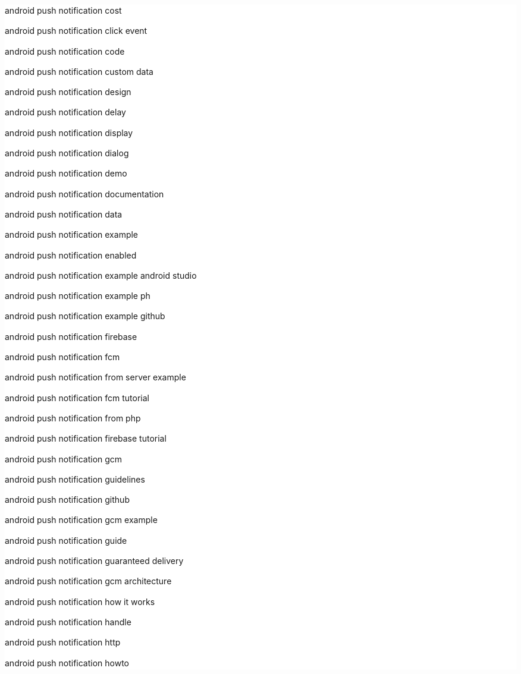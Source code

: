 android push notification cost

android push notification click event

android push notification code

android push notification custom data

android push notification design

android push notification delay

android push notification display

android push notification dialog

android push notification demo

android push notification documentation

android push notification data

android push notification example

android push notification enabled

android push notification example android studio

android push notification example ph

android push notification example github

android push notification firebase

android push notification fcm

android push notification from server example

android push notification fcm tutorial

android push notification from php


android push notification firebase tutorial

android push notification gcm

android push notification guidelines

android push notification github

android push notification gcm example

android push notification guide

android push notification guaranteed delivery

android push notification gcm architecture

android push notification how it works

android push notification handle

android push notification http

android push notification howto
